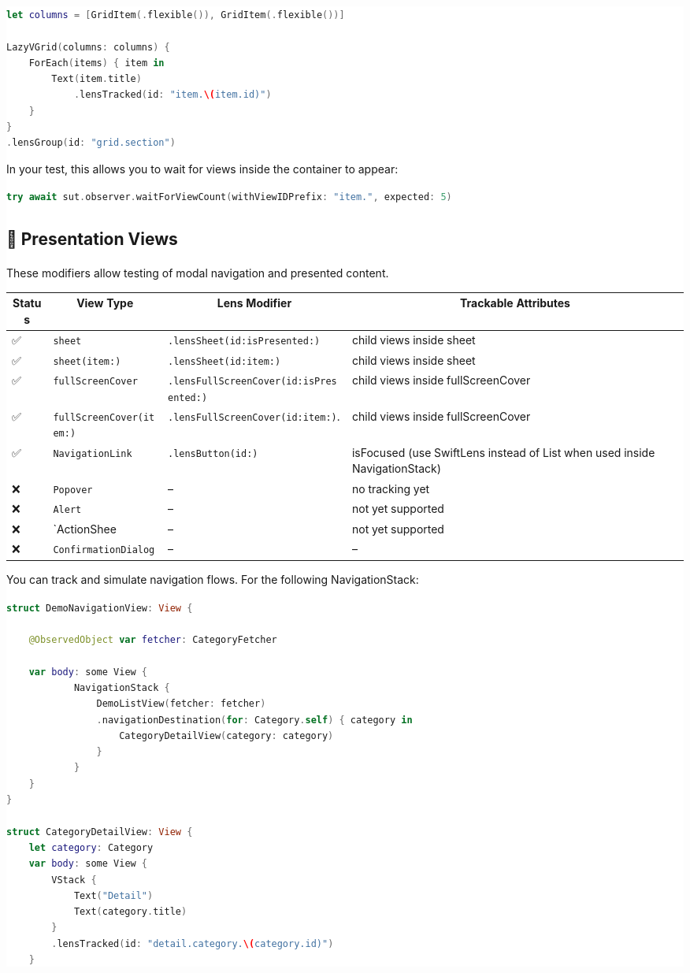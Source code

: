```swift
let columns = [GridItem(.flexible()), GridItem(.flexible())]

LazyVGrid(columns: columns) {
    ForEach(items) { item in
        Text(item.title)
            .lensTracked(id: "item.\(item.id)")
    }
}
.lensGroup(id: "grid.section")
```

In your test, this allows you to wait for views inside the container to appear:

```swift
try await sut.observer.waitForViewCount(withViewIDPrefix: "item.", expected: 5)
```


## 📲 Presentation Views

These modifiers allow testing of modal navigation and presented content.

| Status | View Type            | Lens Modifier                           | Trackable Attributes                 |
| ------ | -------------------- | --------------------------------------- | ------------------------------------ |
| ✅      | `sheet`              | `.lensSheet(id:isPresented:)`           | child views inside sheet            |
| ✅      | `sheet(item:)`       | `.lensSheet(id:item:)`                  | child views inside sheet            |
| ✅      | `fullScreenCover`    | `.lensFullScreenCover(id:isPresented:)` | child views inside fullScreenCover  |
| ✅      | `fullScreenCover(item:)` | `.lensFullScreenCover(id:item:)`.   | child views inside fullScreenCover  |
| ✅      | `NavigationLink`     | `.lensButton(id:)`                      | isFocused (use SwiftLens instead of List when used inside NavigationStack)  |
| ❌      | `Popover`            | –                                       | no tracking yet                      |
| ❌      | `Alert`              | –                                       | not yet supported                    |
| ❌      | `ActionShee          | –                                       | not yet supported                    |
| ❌      | `ConfirmationDialog` | –                                       | –                                    |

You can track and simulate navigation flows. For the following NavigationStack:
```swift
struct DemoNavigationView: View {
    
    @ObservedObject var fetcher: CategoryFetcher
    
    var body: some View {
            NavigationStack {
                DemoListView(fetcher: fetcher)
                .navigationDestination(for: Category.self) { category in
                    CategoryDetailView(category: category)
                }
            }
    }
}

struct CategoryDetailView: View {
    let category: Category
    var body: some View {
        VStack {
            Text("Detail")
            Text(category.title)
        }
        .lensTracked(id: "detail.category.\(category.id)")
    }
```